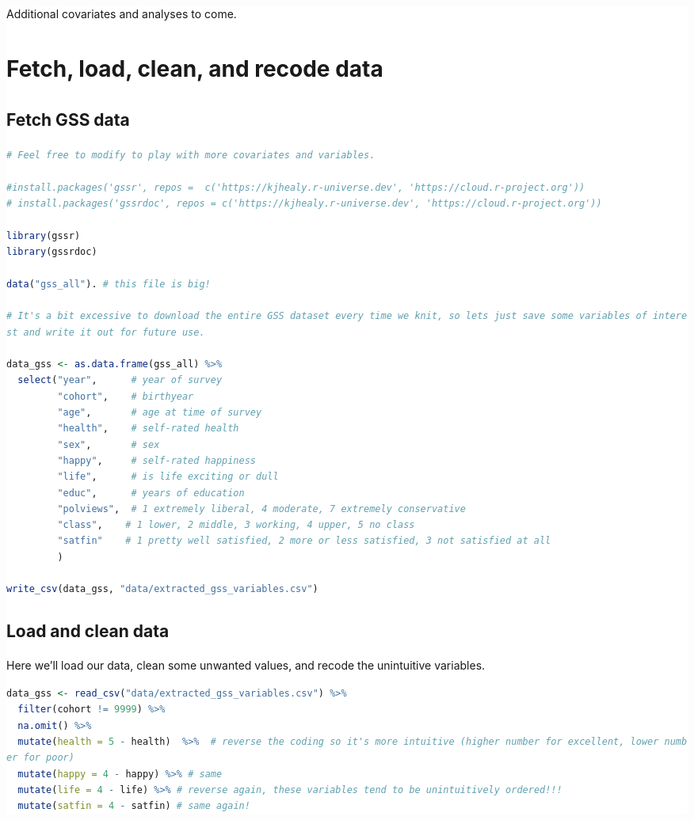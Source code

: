 Additional covariates and analyses to come.

# Fetch, load, clean, and recode data

## Fetch GSS data

``` r
# Feel free to modify to play with more covariates and variables.

#install.packages('gssr', repos =  c('https://kjhealy.r-universe.dev', 'https://cloud.r-project.org'))
# install.packages('gssrdoc', repos = c('https://kjhealy.r-universe.dev', 'https://cloud.r-project.org'))

library(gssr)
library(gssrdoc)

data("gss_all"). # this file is big! 

# It's a bit excessive to download the entire GSS dataset every time we knit, so lets just save some variables of interest and write it out for future use.

data_gss <- as.data.frame(gss_all) %>% 
  select("year",      # year of survey
         "cohort",    # birthyear
         "age",       # age at time of survey
         "health",    # self-rated health
         "sex",       # sex
         "happy",     # self-rated happiness
         "life",      # is life exciting or dull
         "educ",      # years of education
         "polviews",  # 1 extremely liberal, 4 moderate, 7 extremely conservative
         "class",    # 1 lower, 2 middle, 3 working, 4 upper, 5 no class
         "satfin"    # 1 pretty well satisfied, 2 more or less satisfied, 3 not satisfied at all
         )

write_csv(data_gss, "data/extracted_gss_variables.csv")
```

## Load and clean data

Here we’ll load our data, clean some unwanted values, and recode the
unintuitive variables.

``` r
data_gss <- read_csv("data/extracted_gss_variables.csv") %>% 
  filter(cohort != 9999) %>% 
  na.omit() %>% 
  mutate(health = 5 - health)  %>%  # reverse the coding so it's more intuitive (higher number for excellent, lower number for poor)
  mutate(happy = 4 - happy) %>% # same
  mutate(life = 4 - life) %>% # reverse again, these variables tend to be unintuitively ordered!!!
  mutate(satfin = 4 - satfin) # same again!
```
